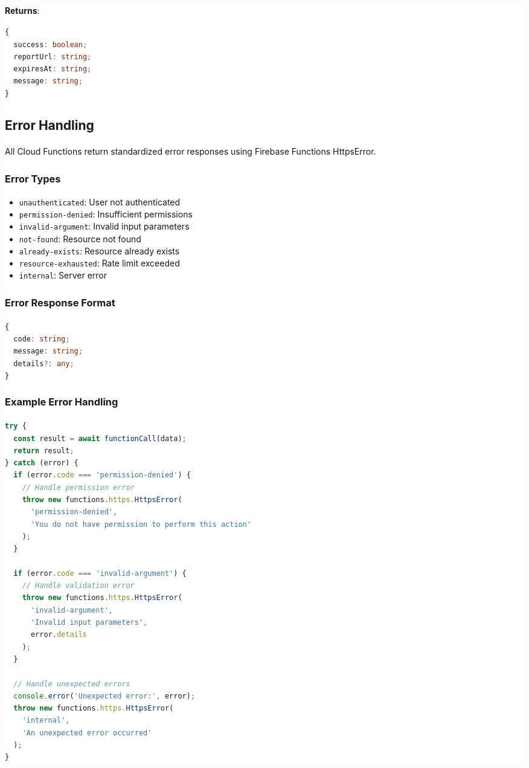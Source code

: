**Returns**:
```typescript
{
  success: boolean;
  reportUrl: string;
  expiresAt: string;
  message: string;
}
```

## Error Handling

All Cloud Functions return standardized error responses using Firebase Functions HttpsError.

### Error Types

- `unauthenticated`: User not authenticated
- `permission-denied`: Insufficient permissions
- `invalid-argument`: Invalid input parameters
- `not-found`: Resource not found
- `already-exists`: Resource already exists
- `resource-exhausted`: Rate limit exceeded
- `internal`: Server error

### Error Response Format

```typescript
{
  code: string;
  message: string;
  details?: any;
}
```

### Example Error Handling

```javascript
try {
  const result = await functionCall(data);
  return result;
} catch (error) {
  if (error.code === 'permission-denied') {
    // Handle permission error
    throw new functions.https.HttpsError(
      'permission-denied',
      'You do not have permission to perform this action'
    );
  }
  
  if (error.code === 'invalid-argument') {
    // Handle validation error
    throw new functions.https.HttpsError(
      'invalid-argument',
      'Invalid input parameters',
      error.details
    );
  }
  
  // Handle unexpected errors
  console.error('Unexpected error:', error);
  throw new functions.https.HttpsError(
    'internal',
    'An unexpected error occurred'
  );
}
```
